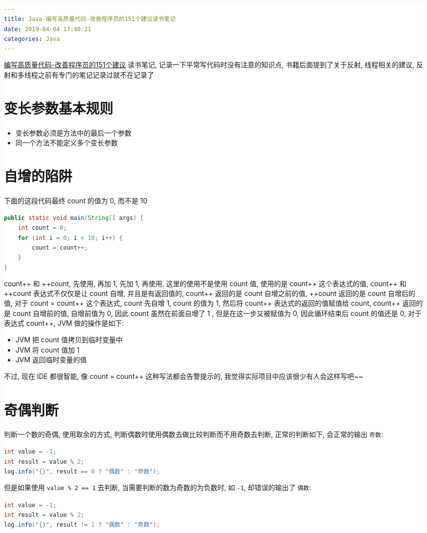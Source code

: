 ```yaml
---
title: Java-编写高质量代码-改善程序员的151个建议读书笔记
date: 2019-04-04 17:40:21
categories: Java
---
```


[编写高质量代码-改善程序员的151个建议]() 读书笔记, 记录一下平常写代码时没有注意的知识点, 书籍后面提到了关于反射, 线程相关的建议, 反射和多线程之前有专门的笔记记录过就不在记录了

# 变长参数基本规则

* 变长参数必须是方法中的最后一个参数
* 同一个方法不能定义多个变长参数

# 自增的陷阱

下面的这段代码最终 count 的值为 0, 而不是 10

```java
public static void main(String[] args) {
    int count = 0;
    for (int i = 0; i < 10; i++) {
        count = count++;
    }
}
```



count++ 和 ++count, 先使用, 再加 1, 先加 1, 再使用, 这里的使用不是使用 count 值, 使用的是 count++ 这个表达式的值, count++ 和 ++count 表达式不仅仅是让 count 自增, 并且是有返回值的, count++ 返回的是 count 自增之前的值, ++count 返回的是 count 自增后的值, 对于 count = count++ 这个表达式, count 先自增 1, count 的值为 1, 然后将 count++ 表达式的返回的值赋值给 count, count++ 返回的是 count 自增前的值, 自增前值为 0, 因此 count 虽然在前面自增了 1 , 但是在这一步又被赋值为 0, 因此循环结束后 count 的值还是 0, 对于表达式 count++, JVM 做的操作是如下:

* JVM 把 count 值拷贝到临时变量中
* JVM 将 count 值加 1
* JVM 返回临时变量的值

不过, 现在 IDE 都很智能, 像 count = count++ 这种写法都会告警提示的, 我觉得实际项目中应该很少有人会这样写吧~~

# 奇偶判断

判断一个数的奇偶, 使用取余的方式, 判断偶数时使用偶数去做比较判断而不用奇数去判断, 正常的判断如下, 会正常的输出 `奇数`:

```java
int value = -1;
int result = value % 2;
log.info("{}", result == 0 ? "偶数" : "奇数");
```

但是如果使用 `value % 2 == 1` 去判断, 当需要判断的数为奇数的为负数时, 如 `-1`, 却错误的输出了 `偶数`:

```java
int value = -1;
int result = value % 2;
log.info("{}", result != 1 ? "偶数" : "奇数");
```
